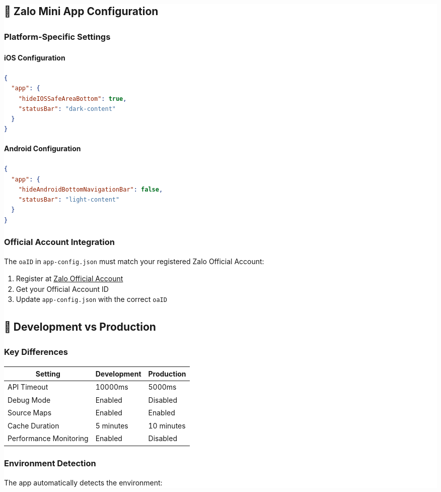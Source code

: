 ## 📱 Zalo Mini App Configuration

### Platform-Specific Settings

#### iOS Configuration
```json
{
  "app": {
    "hideIOSSafeAreaBottom": true,
    "statusBar": "dark-content"
  }
}
```

#### Android Configuration
```json
{
  "app": {
    "hideAndroidBottomNavigationBar": false,
    "statusBar": "light-content"
  }
}
```

### Official Account Integration

The `oaID` in `app-config.json` must match your registered Zalo Official Account:

1. Register at [Zalo Official Account](https://oa.zalo.me/)
2. Get your Official Account ID
3. Update `app-config.json` with the correct `oaID`

## 🔄 Development vs Production

### Key Differences

| Setting | Development | Production |
|---------|-------------|------------|
| API Timeout | 10000ms | 5000ms |
| Debug Mode | Enabled | Disabled |
| Source Maps | Enabled | Enabled |
| Cache Duration | 5 minutes | 10 minutes |
| Performance Monitoring | Enabled | Disabled |

### Environment Detection

The app automatically detects the environment:
